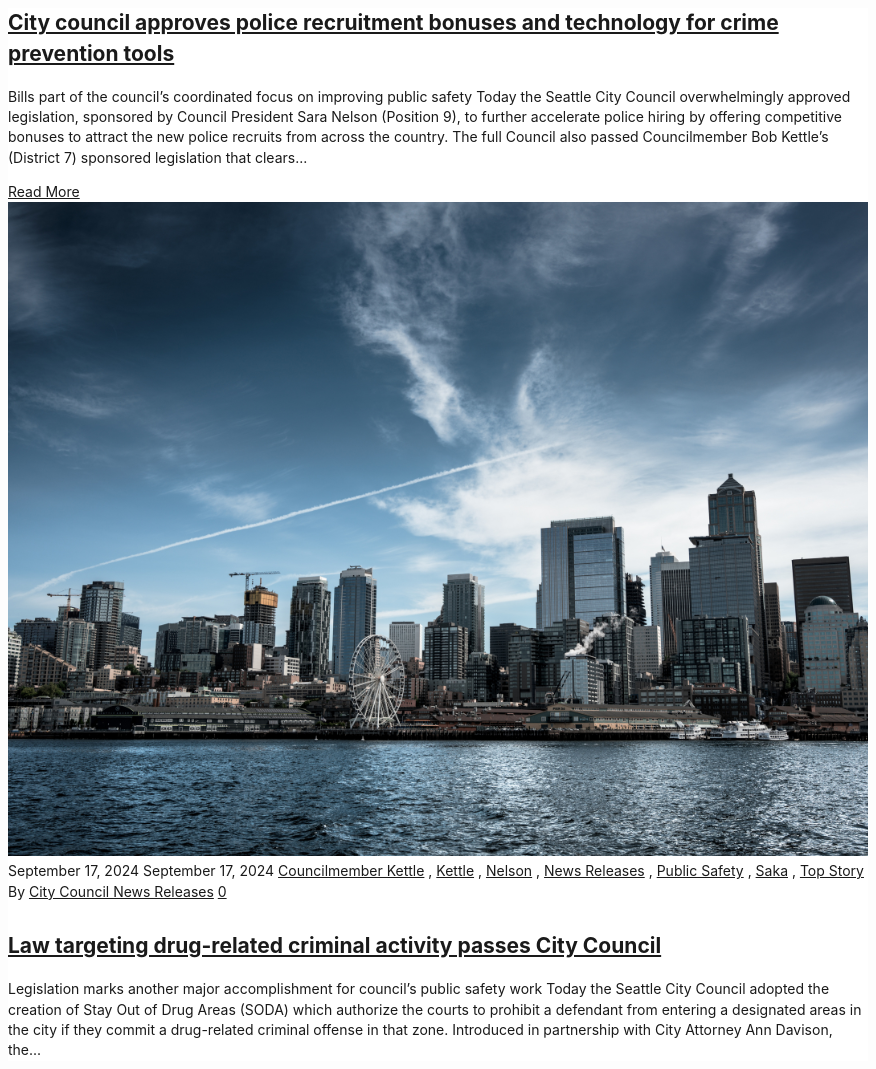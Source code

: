 ##  [City council approves police recruitment bonuses and technology for crime prevention tools](https://council.seattle.gov/2024/10/08/city-council-approves-police-recruitment-bonuses-and-technology-for-crime-prevention-tools) 

Bills part of the council’s coordinated focus on improving public safety Today the Seattle City Council overwhelmingly approved legislation, sponsored by Council President Sara Nelson (Position 9), to further accelerate police hiring by offering competitive bonuses to attract the new police recruits from across the country. The full Council also passed Councilmember Bob Kettle’s (District 7) sponsored legislation that clears...

  [Read More](https://council.seattle.gov/2024/10/08/city-council-approves-police-recruitment-bonuses-and-technology-for-crime-prevention-tools)   [![City of Seattle skyline](images/9626fc40567b35498999317806dd1484cf8e1a7c2e0b707951bf9efd2813dc7f.png)](https://council.seattle.gov/2024/09/17/law-targeting-drug-related-criminal-activity-passes-city-council)  September 17, 2024 September 17, 2024  [Councilmember Kettle](https://council.seattle.gov/category/councilmember-kettle) , [Kettle](https://council.seattle.gov/category/news-releases/kettle) , [Nelson](https://council.seattle.gov/category/news-releases/nelson) , [News Releases](https://council.seattle.gov/category/news-releases) , [Public Safety](https://council.seattle.gov/category/news/public-safety) , [Saka](https://council.seattle.gov/category/news-releases/saka) , [Top Story](https://council.seattle.gov/category/top-story)  By [City Council News Releases](https://council.seattle.gov/author/city-council-news-releases)   [0](https://kettle.seattle.gov#)  

##  [Law targeting drug-related criminal activity passes City Council](https://council.seattle.gov/2024/09/17/law-targeting-drug-related-criminal-activity-passes-city-council) 

Legislation marks another major accomplishment for council’s public safety work Today the Seattle City Council adopted the creation of Stay Out of Drug Areas (SODA) which authorize the courts to prohibit a defendant from entering a designated areas in the city if they commit a drug-related criminal offense in that zone. Introduced in partnership with City Attorney Ann Davison, the...
